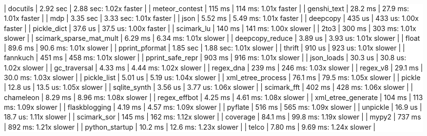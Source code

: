 | docutils                   | 2.92 sec                                                              | 2.88 sec: 1.02x faster                                       |
| meteor_contest             | 115 ms                                                                | 114 ms: 1.01x faster                                         |
| genshi_text                | 28.2 ms                                                               | 27.9 ms: 1.01x faster                                        |
| mdp                        | 3.35 sec                                                              | 3.33 sec: 1.01x faster                                       |
| json                       | 5.52 ms                                                               | 5.49 ms: 1.01x faster                                        |
| deepcopy                   | 435 us                                                                | 433 us: 1.00x faster                                         |
| pickle_dict                | 37.6 us                                                               | 37.5 us: 1.00x faster                                        |
| scimark_lu                 | 140 ms                                                                | 141 ms: 1.00x slower                                         |
| 2to3                       | 300 ms                                                                | 303 ms: 1.01x slower                                         |
| scimark_sparse_mat_mult    | 6.29 ms                                                               | 6.34 ms: 1.01x slower                                        |
| deepcopy_reduce            | 3.89 us                                                               | 3.93 us: 1.01x slower                                        |
| float                      | 89.6 ms                                                               | 90.6 ms: 1.01x slower                                        |
| pprint_pformat             | 1.85 sec                                                              | 1.88 sec: 1.01x slower                                       |
| thrift                     | 910 us                                                                | 923 us: 1.01x slower                                         |
| fannkuch                   | 451 ms                                                                | 458 ms: 1.01x slower                                         |
| pprint_safe_repr           | 903 ms                                                                | 916 ms: 1.01x slower                                         |
| json_loads                 | 30.3 us                                                               | 30.8 us: 1.02x slower                                        |
| gc_traversal               | 4.33 ms                                                               | 4.44 ms: 1.02x slower                                        |
| regex_dna                  | 239 ms                                                                | 246 ms: 1.03x slower                                         |
| regex_v8                   | 29.1 ms                                                               | 30.0 ms: 1.03x slower                                        |
| pickle_list                | 5.01 us                                                               | 5.19 us: 1.04x slower                                        |
| xml_etree_process          | 76.1 ms                                                               | 79.5 ms: 1.05x slower                                        |
| pickle                     | 12.8 us                                                               | 13.5 us: 1.05x slower                                        |
| sqlite_synth               | 3.56 us                                                               | 3.77 us: 1.06x slower                                        |
| scimark_fft                | 402 ms                                                                | 428 ms: 1.06x slower                                         |
| chameleon                  | 8.29 ms                                                               | 8.96 ms: 1.08x slower                                        |
| regex_effbot               | 4.25 ms                                                               | 4.61 ms: 1.08x slower                                        |
| xml_etree_generate         | 104 ms                                                                | 113 ms: 1.09x slower                                         |
| flaskblogging              | 4.19 ms                                                               | 4.57 ms: 1.09x slower                                        |
| pyflate                    | 516 ms                                                                | 565 ms: 1.09x slower                                         |
| unpickle                   | 16.9 us                                                               | 18.7 us: 1.11x slower                                        |
| scimark_sor                | 145 ms                                                                | 162 ms: 1.12x slower                                         |
| coverage                   | 84.1 ms                                                               | 99.8 ms: 1.19x slower                                        |
| mypy2                      | 737 ms                                                                | 892 ms: 1.21x slower                                         |
| python_startup             | 10.2 ms                                                               | 12.6 ms: 1.23x slower                                        |
| telco                      | 7.80 ms                                                               | 9.69 ms: 1.24x slower                                        |